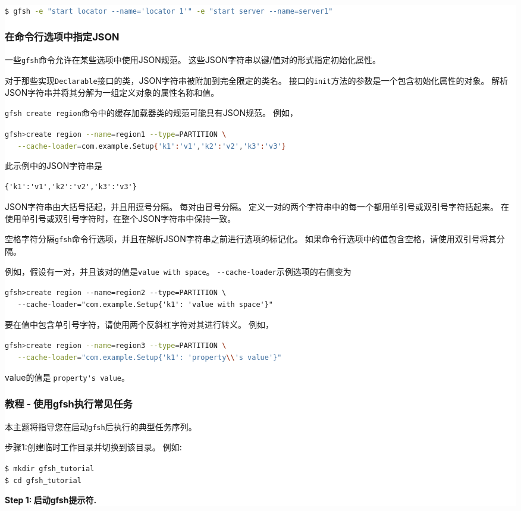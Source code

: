 ```bash
$ gfsh -e "start locator --name='locator 1'" -e "start server --name=server1"
```


<a name="7____在命令行选项中指定JSON"></a>
### 在命令行选项中指定JSON


一些`gfsh`命令允许在某些选项中使用JSON规范。 这些JSON字符串以键/值对的形式指定初始化属性。

对于那些实现`Declarable`接口的类，JSON字符串被附加到完全限定的类名。 接口的`init`方法的参数是一个包含初始化属性的对象。 解析JSON字符串并将其分解为一组定义对象的属性名称和值。

`gfsh create region`命令中的缓存加载器类的规范可能具有JSON规范。 例如，

```bash
gfsh>create region --name=region1 --type=PARTITION \
   --cache-loader=com.example.Setup{'k1':'v1','k2':'v2','k3':'v3'} 
```

此示例中的JSON字符串是

```
{'k1':'v1','k2':'v2','k3':'v3'} 
```

JSON字符串由大括号括起，并且用逗号分隔。
每对由冒号分隔。 定义一对的两个字符串中的每一个都用单引号或双引号字符括起来。 在使用单引号或双引号字符时，在整个JSON字符串中保持一致。

空格字符分隔`gfsh`命令行选项，并且在解析JSON字符串之前进行选项的标记化。 如果命令行选项中的值包含空格，请使用双引号将其分隔。

例如，假设有一对，并且该对的值是`value with space`。 `--cache-loader`示例选项的右侧变为

```
gfsh>create region --name=region2 --type=PARTITION \
   --cache-loader="com.example.Setup{'k1': 'value with space'}" 
```

要在值中包含单引号字符，请使用两个反斜杠字符对其进行转义。 例如，

```bash
gfsh>create region --name=region3 --type=PARTITION \
   --cache-loader="com.example.Setup{'k1': 'property\\'s value'}" 
```

value的值是 `property's value`。


<a name="8____教程___使用gfsh执行常见任务"></a>
### 教程 - 使用gfsh执行常见任务
本主题将指导您在启动`gfsh`后执行的典型任务序列。

步骤1:创建临时工作目录并切换到该目录。 例如:

```bash
$ mkdir gfsh_tutorial
$ cd gfsh_tutorial
```

**Step 1: 启动gfsh提示符.**
